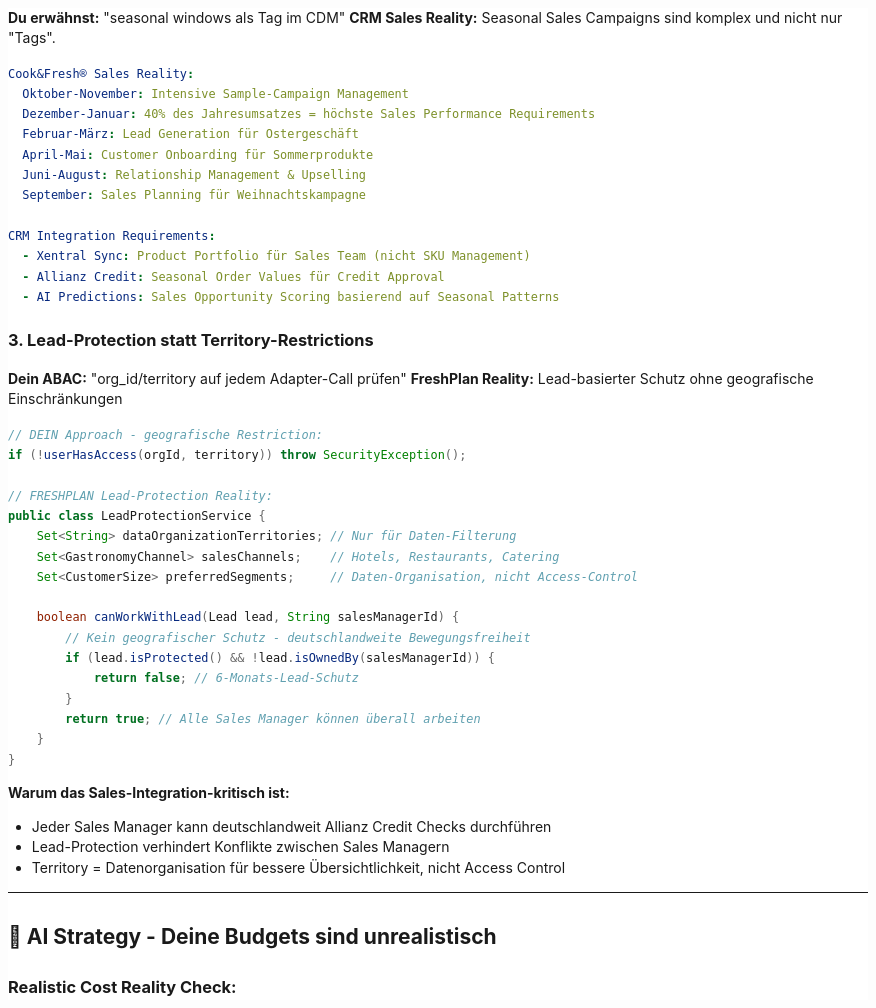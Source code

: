 **Du erwähnst:** "seasonal windows als Tag im CDM"
**CRM Sales Reality:** Seasonal Sales Campaigns sind komplex und nicht nur "Tags".

```yaml
Cook&Fresh® Sales Reality:
  Oktober-November: Intensive Sample-Campaign Management
  Dezember-Januar: 40% des Jahresumsatzes = höchste Sales Performance Requirements
  Februar-März: Lead Generation für Ostergeschäft
  April-Mai: Customer Onboarding für Sommerprodukte
  Juni-August: Relationship Management & Upselling
  September: Sales Planning für Weihnachtskampagne

CRM Integration Requirements:
  - Xentral Sync: Product Portfolio für Sales Team (nicht SKU Management)
  - Allianz Credit: Seasonal Order Values für Credit Approval
  - AI Predictions: Sales Opportunity Scoring basierend auf Seasonal Patterns
```

### **3. Lead-Protection statt Territory-Restrictions**

**Dein ABAC:** "org_id/territory auf jedem Adapter-Call prüfen"
**FreshPlan Reality:** Lead-basierter Schutz ohne geografische Einschränkungen

```java
// DEIN Approach - geografische Restriction:
if (!userHasAccess(orgId, territory)) throw SecurityException();

// FRESHPLAN Lead-Protection Reality:
public class LeadProtectionService {
    Set<String> dataOrganizationTerritories; // Nur für Daten-Filterung
    Set<GastronomyChannel> salesChannels;    // Hotels, Restaurants, Catering
    Set<CustomerSize> preferredSegments;     // Daten-Organisation, nicht Access-Control

    boolean canWorkWithLead(Lead lead, String salesManagerId) {
        // Kein geografischer Schutz - deutschlandweite Bewegungsfreiheit
        if (lead.isProtected() && !lead.isOwnedBy(salesManagerId)) {
            return false; // 6-Monats-Lead-Schutz
        }
        return true; // Alle Sales Manager können überall arbeiten
    }
}
```

**Warum das Sales-Integration-kritisch ist:**
- Jeder Sales Manager kann deutschlandweit Allianz Credit Checks durchführen
- Lead-Protection verhindert Konflikte zwischen Sales Managern
- Territory = Datenorganisation für bessere Übersichtlichkeit, nicht Access Control

---

## 🤖 **AI Strategy - Deine Budgets sind unrealistisch**

### **Realistic Cost Reality Check:**
